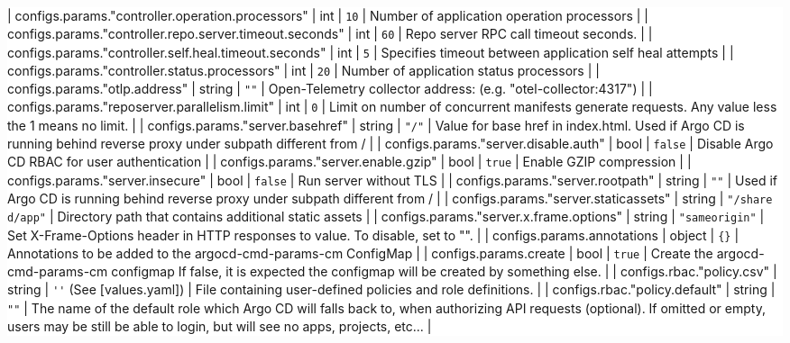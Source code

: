 | configs.params."controller.operation.processors"                   | int    | `10`                            | Number of application operation processors                                                                                                                                                                                          |
| configs.params."controller.repo.server.timeout.seconds"            | int    | `60`                            | Repo server RPC call timeout seconds.                                                                                                                                                                                               |
| configs.params."controller.self.heal.timeout.seconds"              | int    | `5`                             | Specifies timeout between application self heal attempts                                                                                                                                                                            |
| configs.params."controller.status.processors"                      | int    | `20`                            | Number of application status processors                                                                                                                                                                                             |
| configs.params."otlp.address"                                      | string | `""`                            | Open-Telemetry collector address: (e.g. "otel-collector:4317")                                                                                                                                                                      |
| configs.params."reposerver.parallelism.limit"                      | int    | `0`                             | Limit on number of concurrent manifests generate requests. Any value less the 1 means no limit.                                                                                                                                     |
| configs.params."server.basehref"                                   | string | `"/"`                           | Value for base href in index.html. Used if Argo CD is running behind reverse proxy under subpath different from /                                                                                                                   |
| configs.params."server.disable.auth"                               | bool   | `false`                         | Disable Argo CD RBAC for user authentication                                                                                                                                                                                        |
| configs.params."server.enable.gzip"                                | bool   | `true`                          | Enable GZIP compression                                                                                                                                                                                                             |
| configs.params."server.insecure"                                   | bool   | `false`                         | Run server without TLS                                                                                                                                                                                                              |
| configs.params."server.rootpath"                                   | string | `""`                            | Used if Argo CD is running behind reverse proxy under subpath different from /                                                                                                                                                      |
| configs.params."server.staticassets"                               | string | `"/shared/app"`                 | Directory path that contains additional static assets                                                                                                                                                                               |
| configs.params."server.x.frame.options"                            | string | `"sameorigin"`                  | Set X-Frame-Options header in HTTP responses to value. To disable, set to "".                                                                                                                                                       |
| configs.params.annotations                                         | object | `{}`                            | Annotations to be added to the argocd-cmd-params-cm ConfigMap                                                                                                                                                                       |
| configs.params.create                                              | bool   | `true`                          | Create the argocd-cmd-params-cm configmap If false, it is expected the configmap will be created by something else.                                                                                                                 |
| configs.rbac."policy.csv"                                          | string | `''` (See [values.yaml])        | File containing user-defined policies and role definitions.                                                                                                                                                                         |
| configs.rbac."policy.default"                                      | string | `""`                            | The name of the default role which Argo CD will falls back to, when authorizing API requests (optional). If omitted or empty, users may be still be able to login, but will see no apps, projects, etc...                           |